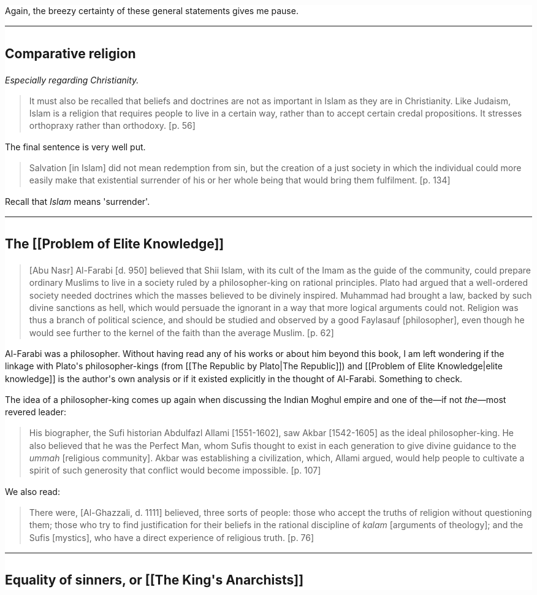 Again, the breezy certainty of these general statements gives me pause.

---

## Comparative religion

*Especially regarding Christianity.*

> It must also be recalled that beliefs and doctrines are not as important in Islam as they are in Christianity. Like Judaism, Islam is a religion that requires people to live in a certain way, rather than to accept certain credal propositions. It stresses orthopraxy rather than orthodoxy. [p. 56]

The final sentence is very well put.

> Salvation [in Islam] did not mean redemption from sin, but the creation of a just society in which the individual could more easily make that existential surrender of his or her whole being that would bring them fulfilment. [p. 134]

Recall that _Islam_ means 'surrender'.

---

## The [[Problem of Elite Knowledge]]

> [Abu Nasr] Al-Farabi [d. 950] believed that Shii Islam, with its cult of the Imam as the guide of the community, could prepare ordinary Muslims to live in a society ruled by a philosopher-king on rational principles. Plato had argued that a well-ordered society needed doctrines which the masses believed to be divinely inspired. Muhammad had brought a law, backed by such divine sanctions as hell, which would persuade the ignorant in a way that more logical arguments could not. Religion was thus a branch of political science, and should be studied and observed by a good Faylasauf [philosopher], even though he would see further to the kernel of the faith than the average Muslim. [p. 62]

Al-Farabi was a philosopher. Without having read any of his works or about him beyond this book, I am left wondering if the linkage with Plato's philosopher-kings (from [[The Republic by Plato|The Republic]]) and [[Problem of Elite Knowledge|elite knowledge]] is the author's own analysis or if it existed explicitly in the thought of Al-Farabi. Something to check.

The idea of a philosopher-king comes up again when discussing the Indian Moghul empire and one of the—if not _the_—most revered leader:

> His biographer, the Sufi historian Abdulfazl Allami [1551-1602], saw Akbar [1542-1605] as the ideal philosopher-king. He also believed that he was the Perfect Man, whom Sufis thought to exist in each generation to give divine guidance to the _ummah_ [religious community]. Akbar was establishing a civilization, which, Allami argued, would help people to cultivate a spirit of such generosity that conflict would become impossible. [p. 107]

We also read:

> There were, [Al-Ghazzali, d. 1111] believed, three sorts of people: those who accept the truths of religion without questioning them; those who try to find justification for their beliefs in the rational discipline of _kalam_ [arguments of theology]; and the Sufis [mystics], who have a direct experience of religious truth. [p. 76]

---

## Equality of sinners, or [[The King's Anarchists]]
